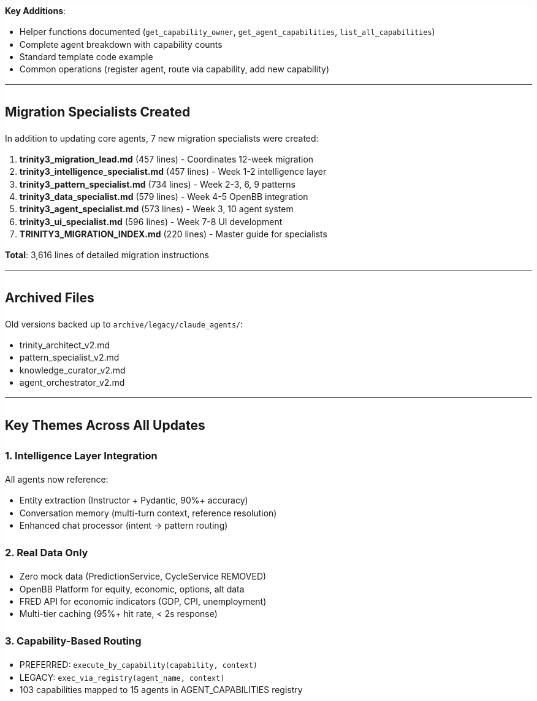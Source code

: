 **Key Additions**:
- Helper functions documented (`get_capability_owner`, `get_agent_capabilities`, `list_all_capabilities`)
- Complete agent breakdown with capability counts
- Standard template code example
- Common operations (register agent, route via capability, add new capability)

---

## Migration Specialists Created

In addition to updating core agents, 7 new migration specialists were created:

1. **trinity3_migration_lead.md** (457 lines) - Coordinates 12-week migration
2. **trinity3_intelligence_specialist.md** (457 lines) - Week 1-2 intelligence layer
3. **trinity3_pattern_specialist.md** (734 lines) - Week 2-3, 6, 9 patterns
4. **trinity3_data_specialist.md** (579 lines) - Week 4-5 OpenBB integration
5. **trinity3_agent_specialist.md** (573 lines) - Week 3, 10 agent system
6. **trinity3_ui_specialist.md** (596 lines) - Week 7-8 UI development
7. **TRINITY3_MIGRATION_INDEX.md** (220 lines) - Master guide for specialists

**Total**: 3,616 lines of detailed migration instructions

---

## Archived Files

Old versions backed up to `archive/legacy/claude_agents/`:
- trinity_architect_v2.md
- pattern_specialist_v2.md
- knowledge_curator_v2.md
- agent_orchestrator_v2.md

---

## Key Themes Across All Updates

### 1. **Intelligence Layer Integration**
All agents now reference:
- Entity extraction (Instructor + Pydantic, 90%+ accuracy)
- Conversation memory (multi-turn context, reference resolution)
- Enhanced chat processor (intent → pattern routing)

### 2. **Real Data Only**
- Zero mock data (PredictionService, CycleService REMOVED)
- OpenBB Platform for equity, economic, options, alt data
- FRED API for economic indicators (GDP, CPI, unemployment)
- Multi-tier caching (95%+ hit rate, < 2s response)

### 3. **Capability-Based Routing**
- PREFERRED: `execute_by_capability(capability, context)`
- LEGACY: `exec_via_registry(agent_name, context)`
- 103 capabilities mapped to 15 agents in AGENT_CAPABILITIES registry
